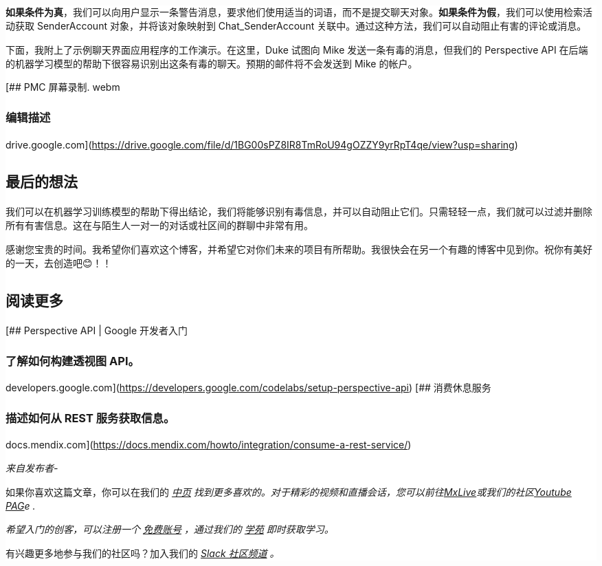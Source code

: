 **如果条件为真**，我们可以向用户显示一条警告消息，要求他们使用适当的词语，而不是提交聊天对象。**如果条件为假**，我们可以使用检索活动获取 SenderAccount 对象，并将该对象映射到 Chat_SenderAccount 关联中。通过这种方法，我们可以自动阻止有害的评论或消息。

下面，我附上了示例聊天界面应用程序的工作演示。在这里，Duke 试图向 Mike 发送一条有毒的消息，但我们的 Perspective API 在后端的机器学习模型的帮助下很容易识别出这条有毒的聊天。预期的邮件将不会发送到 Mike 的帐户。

 [## PMC 屏幕录制. webm

### 编辑描述

drive.google.com](https://drive.google.com/file/d/1BG00sPZ8IR8TmRoU94gOZZY9yrRpT4qe/view?usp=sharing) 

## 最后的想法

我们可以在机器学习训练模型的帮助下得出结论，我们将能够识别有毒信息，并可以自动阻止它们。只需轻轻一点，我们就可以过滤并删除所有有害信息。这在与陌生人一对一的对话或社区间的群聊中非常有用。

感谢您宝贵的时间。我希望你们喜欢这个博客，并希望它对你们未来的项目有所帮助。我很快会在另一个有趣的博客中见到你。祝你有美好的一天，去创造吧😊！！

## 阅读更多

[](https://developers.google.com/codelabs/setup-perspective-api) [## Perspective API | Google 开发者入门

### 了解如何构建透视图 API。

developers.google.com](https://developers.google.com/codelabs/setup-perspective-api)  [## 消费休息服务

### 描述如何从 REST 服务获取信息。

docs.mendix.com](https://docs.mendix.com/howto/integration/consume-a-rest-service/) 

*来自发布者-*

如果你喜欢这篇文章，你可以在我们的 [*中页*](https://medium.com/mendix) *找到更多喜欢的。对于精彩的视频和直播会话，您可以前往*[*MxLive*](https://www.mendix.com/live/)*或我们的社区*[*Youtube PAG*](https://www.youtube.com/c/MendixCommunity/community)*e .*

*希望入门的创客，可以注册一个* [*免费账号*](https://signup.mendix.com/link/signup/?source=direct) *，通过我们的* [*学苑*](https://academy.mendix.com/link/home) *即时获取学习。*

有兴趣更多地参与我们的社区吗？加入我们的 [*Slack 社区频道*](https://join.slack.com/t/mendixcommunity/shared_invite/zt-hwhwkcxu-~59ywyjqHlUHXmrw5heqpQ) *。*